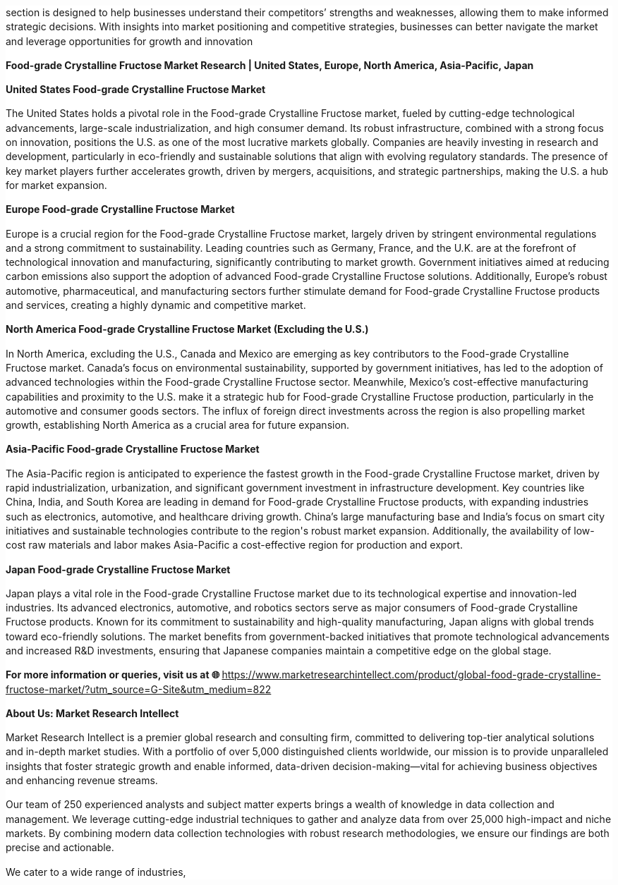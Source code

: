 section is designed to help businesses understand their competitors&rsquo; strengths and weaknesses, allowing them to make informed strategic decisions. With insights into market positioning and competitive strategies, businesses can better navigate the market and leverage opportunities for growth and innovation</span></p></div><div class="article-main__content" data-test-id="publishing-text-block"><p><strong>Food-grade Crystalline Fructose Market Research | United States, Europe, North America, Asia-Pacific, Japan</strong></p><p><strong>United States&nbsp;Food-grade Crystalline Fructose Market</strong></p><p>The United States holds a pivotal role in the Food-grade Crystalline Fructose market, fueled by cutting-edge technological advancements, large-scale industrialization, and high consumer demand. Its robust infrastructure, combined with a strong focus on innovation, positions the U.S. as one of the most lucrative markets globally. Companies are heavily investing in research and development, particularly in eco-friendly and sustainable solutions that align with evolving regulatory standards. The presence of key market players further accelerates growth, driven by mergers, acquisitions, and strategic partnerships, making the U.S. a hub for market expansion.</p><p><strong>Europe&nbsp;Food-grade Crystalline Fructose Market&nbsp;</strong></p><p>Europe is a crucial region for the Food-grade Crystalline Fructose market, largely driven by stringent environmental regulations and a strong commitment to sustainability. Leading countries such as Germany, France, and the U.K. are at the forefront of technological innovation and manufacturing, significantly contributing to market growth. Government initiatives aimed at reducing carbon emissions also support the adoption of advanced Food-grade Crystalline Fructose solutions. Additionally, Europe&rsquo;s robust automotive, pharmaceutical, and manufacturing sectors further stimulate demand for Food-grade Crystalline Fructose products and services, creating a highly dynamic and competitive market.</p><p><strong>North America Food-grade Crystalline Fructose Market (Excluding the U.S.)</strong></p><p>In North America, excluding the U.S., Canada and Mexico are emerging as key contributors to the Food-grade Crystalline Fructose market. Canada&rsquo;s focus on environmental sustainability, supported by government initiatives, has led to the adoption of advanced technologies within the Food-grade Crystalline Fructose sector. Meanwhile, Mexico&rsquo;s cost-effective manufacturing capabilities and proximity to the U.S. make it a strategic hub for Food-grade Crystalline Fructose production, particularly in the automotive and consumer goods sectors. The influx of foreign direct investments across the region is also propelling market growth, establishing North America as a crucial area for future expansion.</p><p><strong>Asia-Pacific&nbsp;Food-grade Crystalline Fructose Market&nbsp;</strong></p><p>The Asia-Pacific region is anticipated to experience the fastest growth in the Food-grade Crystalline Fructose market, driven by rapid industrialization, urbanization, and significant government investment in infrastructure development. Key countries like China, India, and South Korea are leading in demand for Food-grade Crystalline Fructose products, with expanding industries such as electronics, automotive, and healthcare driving growth. China&rsquo;s large manufacturing base and India&rsquo;s focus on smart city initiatives and sustainable technologies contribute to the region's robust market expansion. Additionally, the availability of low-cost raw materials and labor makes Asia-Pacific a cost-effective region for production and export.</p><p><strong>Japan&nbsp;Food-grade Crystalline Fructose Market&nbsp;</strong></p><p>Japan plays a vital role in the Food-grade Crystalline Fructose market due to its technological expertise and innovation-led industries. Its advanced electronics, automotive, and robotics sectors serve as major consumers of Food-grade Crystalline Fructose products. Known for its commitment to sustainability and high-quality manufacturing, Japan aligns with global trends toward eco-friendly solutions. The market benefits from government-backed initiatives that promote technological advancements and increased R&amp;D investments, ensuring that Japanese companies maintain a competitive edge on the global stage.</p></div><div class="article-main__content" data-test-id="publishing-text-block"><p><strong>For more information or queries, visit us at 🌐&nbsp;</strong><a href="https://www.marketresearchintellect.com/product/global-food-grade-crystalline-fructose-market/?utm_source=G-Site&utm_medium=822">https://www.marketresearchintellect.com/product/global-food-grade-crystalline-fructose-market/?utm_source=G-Site&utm_medium=822</a></p><p><strong>About Us: Market Research Intellect</strong></p></div><div class="article-main__content" data-test-id="publishing-text-block"><div class="article-main__content" data-test-id="publishing-text-block"><p>Market Research Intellect is a premier global research and consulting firm, committed to delivering top-tier analytical solutions and in-depth market studies. With a portfolio of over 5,000 distinguished clients worldwide, our mission is to provide unparalleled insights that foster strategic growth and enable informed, data-driven decision-making&mdash;vital for achieving business objectives and enhancing revenue streams.</p><p>Our team of 250 experienced analysts and subject matter experts brings a wealth of knowledge in data collection and management. We leverage cutting-edge industrial techniques to gather and analyze data from over 25,000 high-impact and niche markets. By combining modern data collection technologies with robust research methodologies, we ensure our findings are both precise and actionable.</p><p>We cater to a wide range of industries,